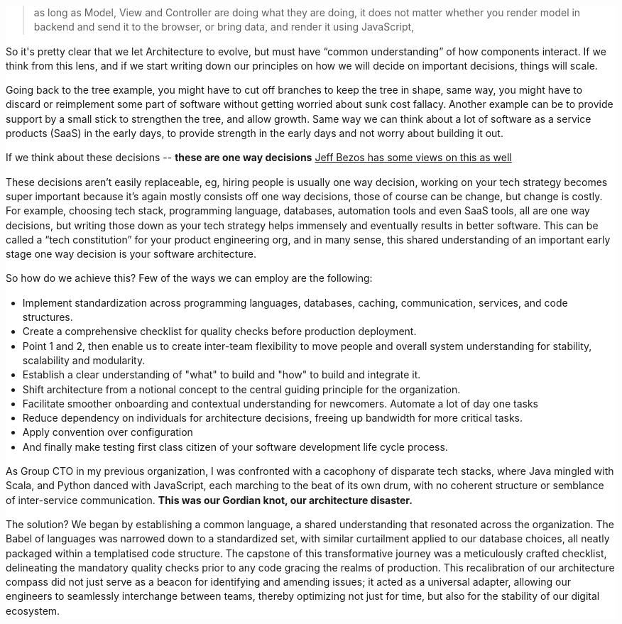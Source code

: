 > as long as Model, View and Controller are doing what they are doing, 
> it does not matter whether you render model in backend and send it to the browser, or bring data, and render it using JavaScript, 

So it's pretty clear that we let Architecture to evolve, but must have “common understanding” of how components interact.
If we think from this lens, and if we start writing down our principles on how we will decide on important decisions, things will scale. 

Going back to the tree example, you might have to cut off branches to keep the tree in shape, same way, you might have to discard or reimplement some part of software without getting worried about sunk cost fallacy.
Another example can be to provide support by a small stick to strengthen the tree, and allow growth. Same way we can think about a lot of software as a service products (SaaS) in the early days, to provide strength in the early days and not worry about building it out.

If we think about these decisions -- **these are one way decisions** [Jeff Bezos has some views on this as well](https://www.inc.com/jeff-haden/amazon-founder-jeff-bezos-this-is-how-successful-people-make-such-smart-decisions.html)

These decisions aren’t easily replaceable, eg, hiring people is usually one way decision, working on your tech strategy becomes super important because it’s again mostly consists off one way decisions, 
those of course can be change, but change is costly. For example, choosing tech stack, programming language, databases, automation tools and even SaaS tools, all are one way decisions, 
but writing those down as your tech strategy helps immensely and eventually results in better software. 
This can be called a “tech constitution” for your product engineering org, and in many sense, this shared understanding of an important early stage one way decision is your software architecture.

So how do we achieve this? Few of the ways we can employ are the following:

* Implement standardization across  programming languages, databases, caching, communication, services, and code structures.
* Create a comprehensive checklist for quality checks before production deployment.
* Point 1 and 2, then enable us to create  inter-team flexibility to move people and overall system understanding for stability, scalability and modularity.
* Establish a clear understanding of "what" to build and "how" to build and integrate it.
* Shift architecture from a notional concept to the central guiding principle for the organization.
* Facilitate smoother onboarding and contextual understanding for newcomers. Automate a lot of day one tasks
* Reduce dependency on individuals for architecture decisions, freeing up bandwidth for more critical tasks.
* Apply convention over configuration
* And finally make testing first class citizen of your software development life cycle process.

As Group CTO in my previous organization, I was confronted with a cacophony of disparate tech stacks, where Java mingled with Scala, and Python danced with JavaScript, each marching to the beat of its own drum, with no coherent structure or semblance of inter-service communication. **This was our Gordian knot, our architecture disaster.**

The solution? We began by establishing a common language, a shared understanding that resonated across the organization. 
The Babel of languages was narrowed down to a standardized set, with similar curtailment applied to our database choices, all neatly packaged within a templatised code structure. 
The capstone of this transformative journey was a meticulously crafted checklist, delineating the mandatory quality checks prior to any code gracing the realms of production. 
This recalibration of our architecture compass did not just serve as a beacon for identifying and amending issues; it acted as a universal adapter, 
allowing our engineers to seamlessly interchange between teams, thereby optimizing not just for time, but also for the stability of our digital ecosystem.
